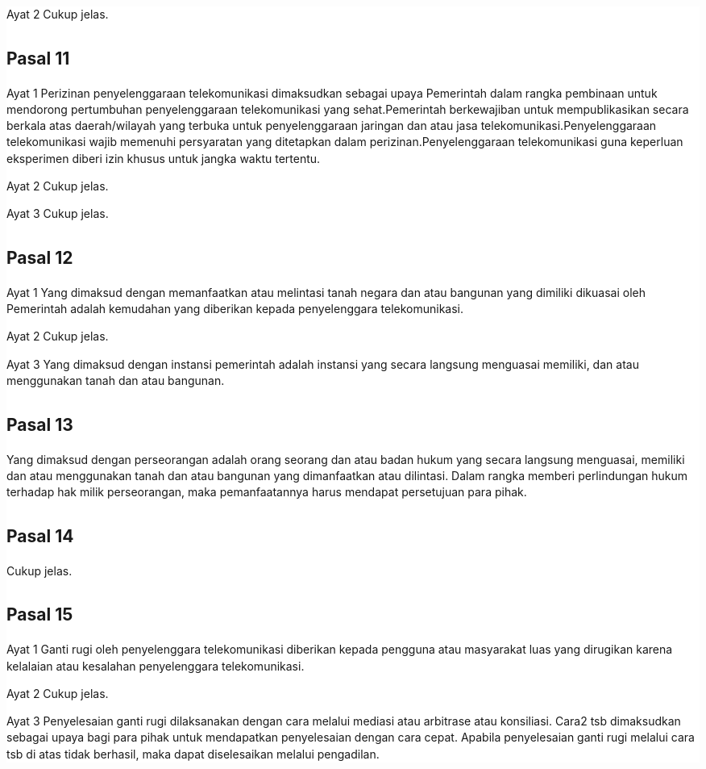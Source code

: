 Ayat 2
Cukup jelas.

## Pasal 11
Ayat 1
Perizinan penyelenggaraan telekomunikasi dimaksudkan sebagai upaya Pemerintah dalam rangka pembinaan untuk mendorong pertumbuhan penyelenggaraan telekomunikasi yang sehat.Pemerintah berkewajiban untuk mempublikasikan secara berkala atas daerah/wilayah yang terbuka untuk penyelenggaraan jaringan dan atau jasa telekomunikasi.Penyelenggaraan telekomunikasi wajib memenuhi persyaratan yang ditetapkan dalam perizinan.Penyelenggaraan telekomunikasi guna keperluan eksperimen diberi izin khusus untuk jangka waktu tertentu.

Ayat 2
Cukup jelas.

Ayat 3
Cukup jelas.

## Pasal 12
Ayat 1
Yang dimaksud dengan memanfaatkan atau melintasi tanah negara dan atau bangunan yang dimiliki dikuasai oleh Pemerintah adalah kemudahan yang diberikan kepada penyelenggara telekomunikasi.

Ayat 2
Cukup jelas.

Ayat 3
Yang dimaksud dengan instansi pemerintah adalah instansi yang secara langsung menguasai memiliki, dan atau menggunakan tanah dan atau bangunan.

## Pasal 13
Yang dimaksud dengan perseorangan adalah orang seorang dan atau badan hukum yang secara langsung menguasai, memiliki dan atau menggunakan tanah dan atau bangunan yang dimanfaatkan atau dilintasi.
Dalam rangka memberi perlindungan hukum terhadap hak milik perseorangan, maka pemanfaatannya harus mendapat persetujuan para pihak.

## Pasal 14
Cukup jelas.

## Pasal 15
Ayat 1
Ganti rugi oleh penyelenggara telekomunikasi diberikan kepada pengguna atau masyarakat luas yang dirugikan karena kelalaian atau kesalahan penyelenggara telekomunikasi.

Ayat 2
Cukup jelas.

Ayat 3
Penyelesaian ganti rugi dilaksanakan dengan cara melalui mediasi atau arbitrase atau konsiliasi. Cara2 tsb dimaksudkan sebagai upaya bagi para pihak untuk mendapatkan penyelesaian dengan cara cepat. Apabila penyelesaian ganti rugi melalui cara tsb di atas tidak berhasil, maka dapat diselesaikan melalui pengadilan.
